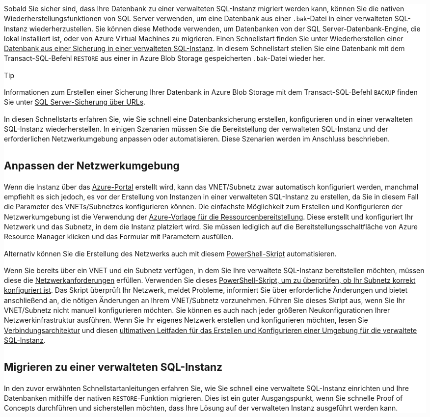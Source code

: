 Sobald Sie sicher sind, dass Ihre Datenbank zu einer verwalteten SQL-Instanz migriert werden kann, können Sie die nativen Wiederherstellungsfunktionen von SQL Server verwenden, um eine Datenbank aus einer `.bak`-Datei in einer verwalteten SQL-Instanz wiederherzustellen. Sie können diese Methode verwenden, um Datenbanken von der SQL Server-Datenbank-Engine, die lokal installiert ist, oder von Azure Virtual Machines zu migrieren. Einen Schnellstart finden Sie unter [Wiederherstellen einer Datenbank aus einer Sicherung in einer verwalteten SQL-Instanz](restore-sample-database-quickstart.md). In diesem Schnellstart stellen Sie eine Datenbank mit dem Transact-SQL-Befehl `RESTORE` aus einer in Azure Blob Storage gespeicherten `.bak`-Datei wieder her.

> [!TIP]
> Informationen zum Erstellen einer Sicherung Ihrer Datenbank in Azure Blob Storage mit dem Transact-SQL-Befehl `BACKUP` finden Sie unter [SQL Server-Sicherung über URLs](https://docs.microsoft.com/sql/relational-databases/backup-restore/sql-server-backup-to-url).

In diesen Schnellstarts erfahren Sie, wie Sie schnell eine Datenbanksicherung erstellen, konfigurieren und in einer verwalteten SQL-Instanz wiederherstellen. In einigen Szenarien müssen Sie die Bereitstellung der verwalteten SQL-Instanz und der erforderlichen Netzwerkumgebung anpassen oder automatisieren. Diese Szenarien werden im Anschluss beschrieben.

## <a name="customize-network-environment"></a>Anpassen der Netzwerkumgebung

Wenn die Instanz über das [Azure-Portal](instance-create-quickstart.md) erstellt wird, kann das VNET/Subnetz zwar automatisch konfiguriert werden, manchmal empfiehlt es sich jedoch, es vor der Erstellung von Instanzen in einer verwalteten SQL-Instanz zu erstellen, da Sie in diesem Fall die Parameter des VNETs/Subnetzes konfigurieren können. Die einfachste Möglichkeit zum Erstellen und Konfigurieren der Netzwerkumgebung ist die Verwendung der [Azure-Vorlage für die Ressourcenbereitstellung](virtual-network-subnet-create-arm-template.md). Diese erstellt und konfiguriert Ihr Netzwerk und das Subnetz, in dem die Instanz platziert wird. Sie müssen lediglich auf die Bereitstellungsschaltfläche von Azure Resource Manager klicken und das Formular mit Parametern ausfüllen.

Alternativ können Sie die Erstellung des Netzwerks auch mit diesem [PowerShell-Skript](https://www.powershellmagazine.com/2018/07/23/configuring-azure-environment-to-set-up-azure-sql-database-managed-instance-preview/) automatisieren.

Wenn Sie bereits über ein VNET und ein Subnetz verfügen, in dem Sie Ihre verwaltete SQL-Instanz bereitstellen möchten, müssen diese die [Netzwerkanforderungen](connectivity-architecture-overview.md#network-requirements) erfüllen. Verwenden Sie dieses [PowerShell-Skript, um zu überprüfen, ob Ihr Subnetz korrekt konfiguriert ist](vnet-existing-add-subnet.md). Das Skript überprüft Ihr Netzwerk, meldet Probleme, informiert Sie über erforderliche Änderungen und bietet anschließend an, die nötigen Änderungen an Ihrem VNET/Subnetz vorzunehmen. Führen Sie dieses Skript aus, wenn Sie Ihr VNET/Subnetz nicht manuell konfigurieren möchten. Sie können es auch nach jeder größeren Neukonfigurationen Ihrer Netzwerkinfrastruktur ausführen. Wenn Sie Ihr eigenes Netzwerk erstellen und konfigurieren möchten, lesen Sie [Verbindungsarchitektur](connectivity-architecture-overview.md) und diesen [ultimativen Leitfaden für das Erstellen und Konfigurieren einer Umgebung für die verwaltete SQL-Instanz](https://medium.com/azure-sqldb-managed-instance/the-ultimate-guide-for-creating-and-configuring-azure-sql-managed-instance-environment-91ff58c0be01).

## <a name="migrate-to-a-sql-managed-instance"></a>Migrieren zu einer verwalteten SQL-Instanz

In den zuvor erwähnten Schnellstartanleitungen erfahren Sie, wie Sie schnell eine verwaltete SQL-Instanz einrichten und Ihre Datenbanken mithilfe der nativen `RESTORE`-Funktion migrieren. Dies ist ein guter Ausgangspunkt, wenn Sie schnelle Proof of Concepts durchführen und sicherstellen möchten, dass Ihre Lösung auf der verwalteten Instanz ausgeführt werden kann.
